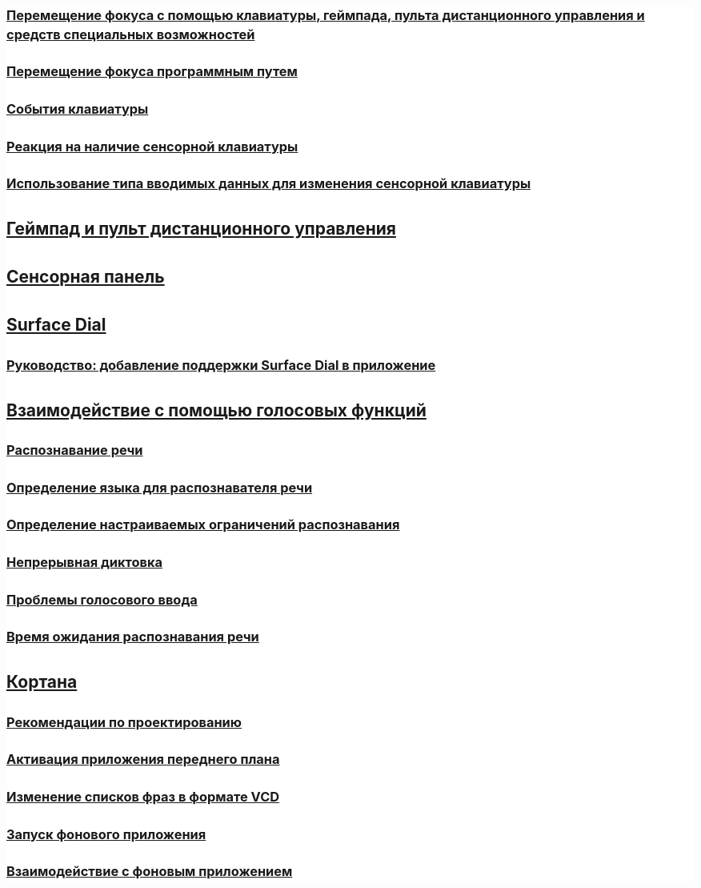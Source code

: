 ### [Перемещение фокуса с помощью клавиатуры, геймпада, пульта дистанционного управления и средств специальных возможностей](input/focus-navigation.md)
### [Перемещение фокуса программным путем](input/focus-navigation-programmatic.md)
### [События клавиатуры](input/keyboard-events.md)
### [Реакция на наличие сенсорной клавиатуры](input/respond-to-the-presence-of-the-touch-keyboard.md)
### [Использование типа вводимых данных для изменения сенсорной клавиатуры](input/use-input-scope-to-change-the-touch-keyboard.md)
## [Геймпад и пульт дистанционного управления](input/gamepad-and-remote-interactions.md)
## [Сенсорная панель](input/touchpad-interactions.md)
## [Surface Dial](input/windows-wheel-interactions.md)
### [Руководство: добавление поддержки Surface Dial в приложение](input/radialcontroller-walkthrough.md)
## [Взаимодействие с помощью голосовых функций](input/speech-interactions.md)
### [Распознавание речи](input/speech-recognition.md)
### [Определение языка для распознавателя речи](input/specify-the-speech-recognizer-language.md)
### [Определение настраиваемых ограничений распознавания](input/define-custom-recognition-constraints.md)
### [Непрерывная диктовка](input/enable-continuous-dictation.md)
### [Проблемы голосового ввода](input/manage-issues-with-audio-input.md)
### [Время ожидания распознавания речи](input/set-speech-recognition-timeouts.md)
## [Кортана](input/cortana-interactions.md)
### [Рекомендации по проектированию](https://docs.microsoft.com/cortana/voice-commands/voicecommand-design-guidelines)
### [Активация приложения переднего плана](https://docs.microsoft.com/cortana/voice-commands/launch-a-foreground-app-with-voice-commands-in-cortana)
### [Изменение списков фраз в формате VCD](https://docs.microsoft.com/cortana/voice-commands/dynamically-modify-voice-command-definition-vcd-phrase-lists)
### [Запуск фонового приложения](https://docs.microsoft.com/cortana/voice-commands/launch-a-background-app-with-voice-commands-in-cortana)
### [Взаимодействие с фоновым приложением](https://docs.microsoft.com/cortana/voice-commands/interact-with-a-background-app-in-cortana)